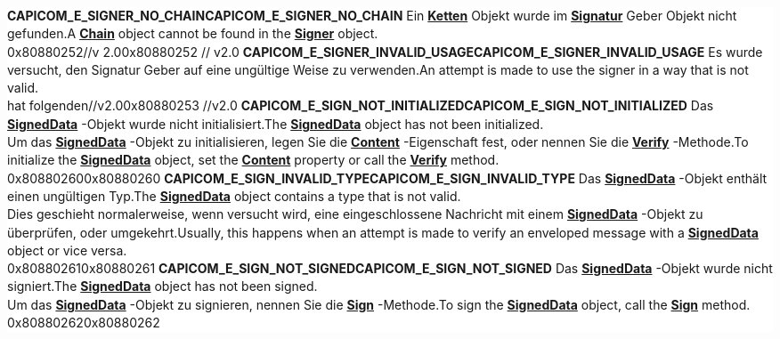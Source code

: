 <td><span data-ttu-id="89e27-189"><strong>CAPICOM_E_SIGNER_NO_CHAIN</strong></span><span class="sxs-lookup"><span data-stu-id="89e27-189"><strong>CAPICOM_E_SIGNER_NO_CHAIN</strong></span></span></td>
<td><span data-ttu-id="89e27-190">Ein <a href="chain.md"><strong>Ketten</strong></a> Objekt wurde im <a href="signer.md"><strong>Signatur</strong></a> Geber Objekt nicht gefunden.</span><span class="sxs-lookup"><span data-stu-id="89e27-190">A <a href="chain.md"><strong>Chain</strong></a> object cannot be found in the <a href="signer.md"><strong>Signer</strong></a> object.</span></span><br/></td>
<td><span data-ttu-id="89e27-191">0x80880252//v 2.0</span><span class="sxs-lookup"><span data-stu-id="89e27-191">0x80880252 // v2.0</span></span></td>
</tr>
<tr class="even">
<td><span data-ttu-id="89e27-192"><strong>CAPICOM_E_SIGNER_INVALID_USAGE</strong></span><span class="sxs-lookup"><span data-stu-id="89e27-192"><strong>CAPICOM_E_SIGNER_INVALID_USAGE</strong></span></span></td>
<td><span data-ttu-id="89e27-193">Es wurde versucht, den Signatur Geber auf eine ungültige Weise zu verwenden.</span><span class="sxs-lookup"><span data-stu-id="89e27-193">An attempt is made to use the signer in a way that is not valid.</span></span><br/></td>
<td><span data-ttu-id="89e27-194">hat folgenden//v2.0</span><span class="sxs-lookup"><span data-stu-id="89e27-194">0x80880253 //v2.0</span></span></td>
</tr>
<tr class="odd">
<td><span data-ttu-id="89e27-195"><strong>CAPICOM_E_SIGN_NOT_INITIALIZED</strong></span><span class="sxs-lookup"><span data-stu-id="89e27-195"><strong>CAPICOM_E_SIGN_NOT_INITIALIZED</strong></span></span></td>
<td><span data-ttu-id="89e27-196">Das <a href="signeddata.md"><strong>SignedData</strong></a> -Objekt wurde nicht initialisiert.</span><span class="sxs-lookup"><span data-stu-id="89e27-196">The <a href="signeddata.md"><strong>SignedData</strong></a> object has not been initialized.</span></span> <br/> <span data-ttu-id="89e27-197">Um das <a href="signeddata.md"><strong>SignedData</strong></a> -Objekt zu initialisieren, legen Sie die <a href="signeddata-content.md"><strong>Content</strong></a> -Eigenschaft fest, oder nennen Sie die <a href="signeddata-verify.md"><strong>Verify</strong></a> -Methode.</span><span class="sxs-lookup"><span data-stu-id="89e27-197">To initialize the <a href="signeddata.md"><strong>SignedData</strong></a> object, set the <a href="signeddata-content.md"><strong>Content</strong></a> property or call the <a href="signeddata-verify.md"><strong>Verify</strong></a> method.</span></span><br/></td>
<td><span data-ttu-id="89e27-198">0x80880260</span><span class="sxs-lookup"><span data-stu-id="89e27-198">0x80880260</span></span></td>
</tr>
<tr class="even">
<td><span data-ttu-id="89e27-199"><strong>CAPICOM_E_SIGN_INVALID_TYPE</strong></span><span class="sxs-lookup"><span data-stu-id="89e27-199"><strong>CAPICOM_E_SIGN_INVALID_TYPE</strong></span></span></td>
<td><span data-ttu-id="89e27-200">Das <a href="signeddata.md"><strong>SignedData</strong></a> -Objekt enthält einen ungültigen Typ.</span><span class="sxs-lookup"><span data-stu-id="89e27-200">The <a href="signeddata.md"><strong>SignedData</strong></a> object contains a type that is not valid.</span></span> <br/> <span data-ttu-id="89e27-201">Dies geschieht normalerweise, wenn versucht wird, eine eingeschlossene Nachricht mit einem <a href="signeddata.md"><strong>SignedData</strong></a> -Objekt zu überprüfen, oder umgekehrt.</span><span class="sxs-lookup"><span data-stu-id="89e27-201">Usually, this happens when an attempt is made to verify an enveloped message with a <a href="signeddata.md"><strong>SignedData</strong></a> object or vice versa.</span></span><br/></td>
<td><span data-ttu-id="89e27-202">0x80880261</span><span class="sxs-lookup"><span data-stu-id="89e27-202">0x80880261</span></span></td>
</tr>
<tr class="odd">
<td><span data-ttu-id="89e27-203"><strong>CAPICOM_E_SIGN_NOT_SIGNED</strong></span><span class="sxs-lookup"><span data-stu-id="89e27-203"><strong>CAPICOM_E_SIGN_NOT_SIGNED</strong></span></span></td>
<td><span data-ttu-id="89e27-204">Das <a href="signeddata.md"><strong>SignedData</strong></a> -Objekt wurde nicht signiert.</span><span class="sxs-lookup"><span data-stu-id="89e27-204">The <a href="signeddata.md"><strong>SignedData</strong></a> object has not been signed.</span></span> <br/> <span data-ttu-id="89e27-205">Um das <a href="signeddata.md"><strong>SignedData</strong></a> -Objekt zu signieren, nennen Sie die <a href="signeddata-sign.md"><strong>Sign</strong></a> -Methode.</span><span class="sxs-lookup"><span data-stu-id="89e27-205">To sign the <a href="signeddata.md"><strong>SignedData</strong></a> object, call the <a href="signeddata-sign.md"><strong>Sign</strong></a> method.</span></span><br/></td>
<td><span data-ttu-id="89e27-206">0x80880262</span><span class="sxs-lookup"><span data-stu-id="89e27-206">0x80880262</span></span></td>